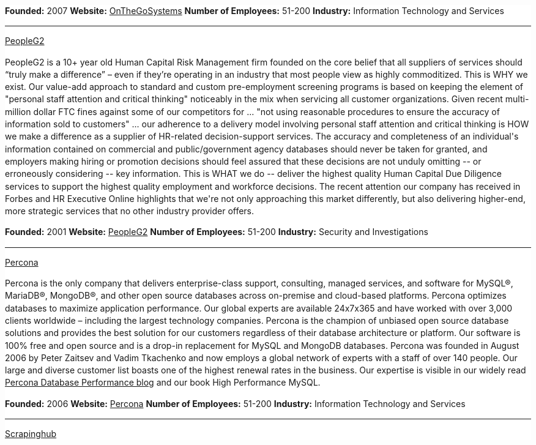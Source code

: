 **Founded:** 2007
**Website:** [OnTheGoSystems](http://www.onthegosystems.com)
**Number of Employees:** 51-200
**Industry:** Information Technology and Services

---

[PeopleG2](http://www.peopleg2.com)

PeopleG2 is a 10+ year old Human Capital Risk Management firm founded on the core belief that all suppliers of services should “truly make a difference” – even if they’re operating in an industry that most people view as highly commoditized. This is WHY we exist. Our value-add approach to standard and custom pre-employment screening programs is based on keeping the element of "personal staff attention and critical thinking"​ noticeably in the mix when servicing all customer organizations. Given recent multi-million dollar FTC fines against some of our competitors for ... "not using reasonable procedures to ensure the accuracy of information sold to customers"​ ... our adherence to a delivery model involving personal staff attention and critical thinking is HOW we make a difference as a supplier of HR-related decision-support services. The accuracy and completeness of an individual's information contained on commercial and public/government agency databases should never be taken for granted, and employers making hiring or promotion decisions should feel assured that these decisions are not unduly omitting -- or erroneously considering -- key information. This is WHAT we do -- deliver the highest quality Human Capital Due Diligence services to support the highest quality employment and workforce decisions. The recent attention our company has received in Forbes and HR Executive Online highlights that we're not only approaching this market differently, but also delivering higher-end, more strategic services that no other industry provider offers.

**Founded:** 2001
**Website:** [PeopleG2](http://www.peopleg2.com)
**Number of Employees:** 51-200
**Industry:** Security and Investigations

---

[Percona](https://www.percona.com/)

Percona is the only company that delivers enterprise-class support, consulting, managed services, and software for MySQL®, MariaDB®, MongoDB®, and other open source databases across on-premise and cloud-based platforms. Percona optimizes databases to maximize application performance. Our global experts are available 24x7x365 and have worked with over 3,000 clients worldwide – including the largest technology companies. Percona is the champion of unbiased open source database solutions and provides the best solution for our customers regardless of their database architecture or platform. Our software is 100% free and open source and is a drop-in replacement for MySQL and MongoDB databases. Percona was founded in August 2006 by Peter Zaitsev and Vadim Tkachenko and now employs a global network of experts with a staff of over 140 people. Our large and diverse customer list boasts one of the highest renewal rates in the business. Our expertise is visible in our widely read [Percona Database Performance blog](https://www.percona.com/blog/) and our book High Performance MySQL.

**Founded:** 2006
**Website:** [Percona](https://www.percona.com/)
**Number of Employees:** 51-200
**Industry:** Information Technology and Services

---

[Scrapinghub](https://scrapinghub.com)
